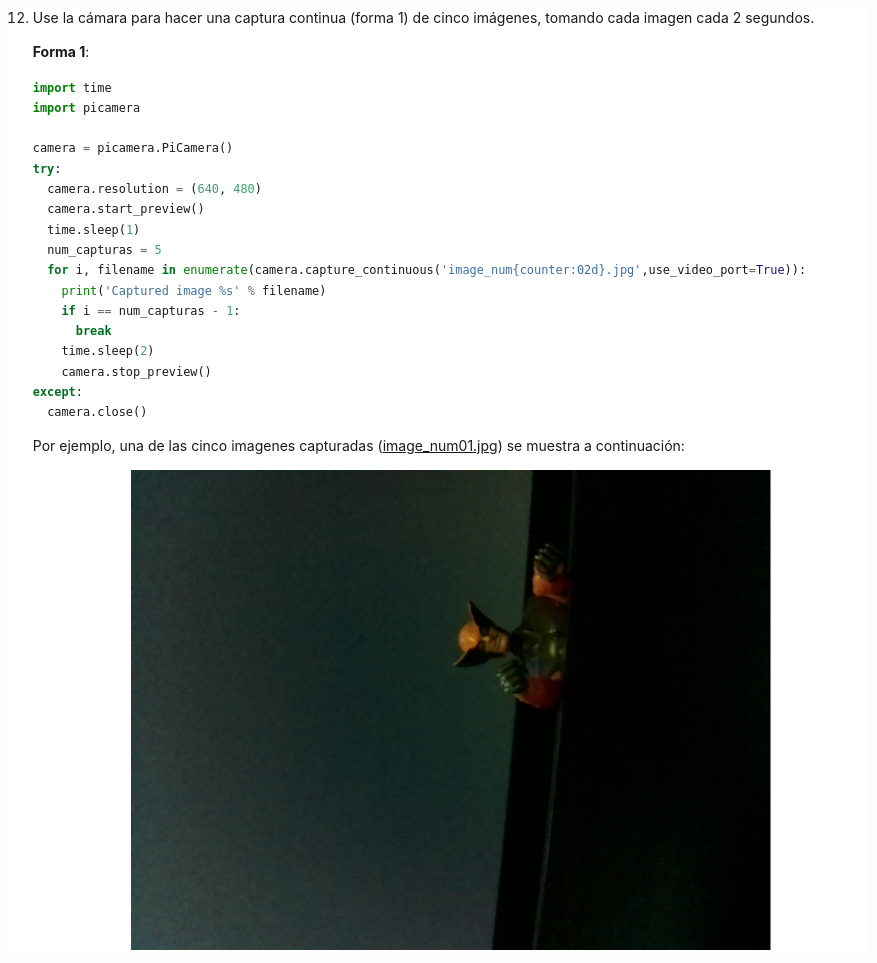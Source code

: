 12. Use la cámara para hacer una captura continua (forma 1) de cinco imágenes, tomando cada imagen cada 2 segundos.
    
    **Forma 1**:

    ```python
    import time
    import picamera

    camera = picamera.PiCamera()
    try:
      camera.resolution = (640, 480)
      camera.start_preview()
      time.sleep(1)
      num_capturas = 5
      for i, filename in enumerate(camera.capture_continuous('image_num{counter:02d}.jpg',use_video_port=True)):
        print('Captured image %s' % filename)
        if i == num_capturas - 1:
          break
        time.sleep(2)
        camera.stop_preview()
    except:
      camera.close()
    ```
    
    Por ejemplo, una de las cinco imagenes capturadas ([image_num01.jpg](images/image_num01.jpg)) se muestra a continuación:

    <p align = "center">
    <img src = "images/image_num01.jpg">
    </p> 
